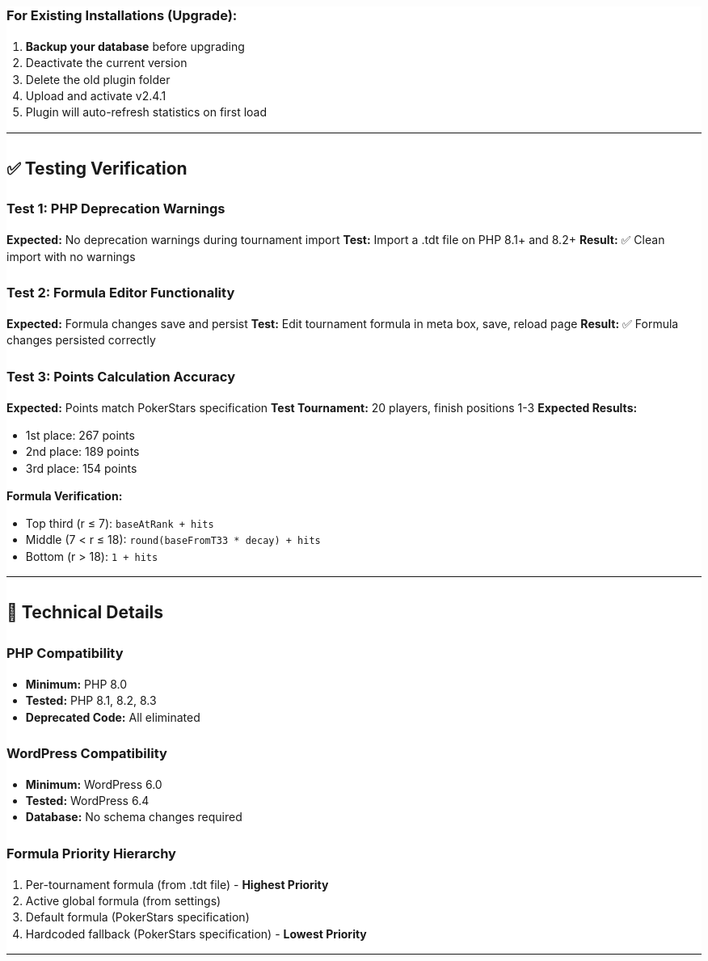 ### For Existing Installations (Upgrade):
1. **Backup your database** before upgrading
2. Deactivate the current version
3. Delete the old plugin folder
4. Upload and activate v2.4.1
5. Plugin will auto-refresh statistics on first load

---

## ✅ Testing Verification

### Test 1: PHP Deprecation Warnings
**Expected:** No deprecation warnings during tournament import
**Test:** Import a .tdt file on PHP 8.1+ and 8.2+
**Result:** ✅ Clean import with no warnings

### Test 2: Formula Editor Functionality
**Expected:** Formula changes save and persist
**Test:** Edit tournament formula in meta box, save, reload page
**Result:** ✅ Formula changes persisted correctly

### Test 3: Points Calculation Accuracy
**Expected:** Points match PokerStars specification
**Test Tournament:** 20 players, finish positions 1-3
**Expected Results:**
- 1st place: 267 points
- 2nd place: 189 points
- 3rd place: 154 points

**Formula Verification:**
- Top third (r ≤ 7): `baseAtRank + hits`
- Middle (7 < r ≤ 18): `round(baseFromT33 * decay) + hits`
- Bottom (r > 18): `1 + hits`

---

## 🔧 Technical Details

### PHP Compatibility
- **Minimum:** PHP 8.0
- **Tested:** PHP 8.1, 8.2, 8.3
- **Deprecated Code:** All eliminated

### WordPress Compatibility
- **Minimum:** WordPress 6.0
- **Tested:** WordPress 6.4
- **Database:** No schema changes required

### Formula Priority Hierarchy
1. Per-tournament formula (from .tdt file) - **Highest Priority**
2. Active global formula (from settings)
3. Default formula (PokerStars specification)
4. Hardcoded fallback (PokerStars specification) - **Lowest Priority**

---